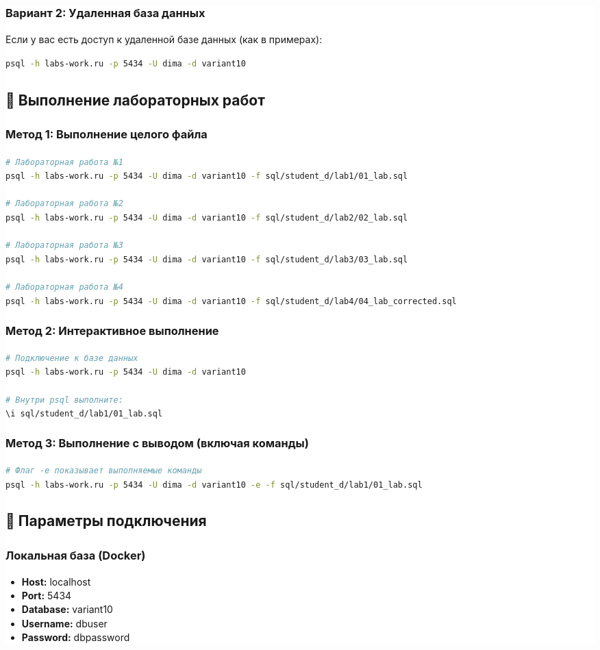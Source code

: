 ### Вариант 2: Удаленная база данных

Если у вас есть доступ к удаленной базе данных (как в примерах):

```bash
psql -h labs-work.ru -p 5434 -U dima -d variant10
```

## 📝 Выполнение лабораторных работ

### Метод 1: Выполнение целого файла

```bash
# Лабораторная работа №1
psql -h labs-work.ru -p 5434 -U dima -d variant10 -f sql/student_d/lab1/01_lab.sql

# Лабораторная работа №2
psql -h labs-work.ru -p 5434 -U dima -d variant10 -f sql/student_d/lab2/02_lab.sql

# Лабораторная работа №3
psql -h labs-work.ru -p 5434 -U dima -d variant10 -f sql/student_d/lab3/03_lab.sql

# Лабораторная работа №4
psql -h labs-work.ru -p 5434 -U dima -d variant10 -f sql/student_d/lab4/04_lab_corrected.sql
```

### Метод 2: Интерактивное выполнение

```bash
# Подключение к базе данных
psql -h labs-work.ru -p 5434 -U dima -d variant10

# Внутри psql выполните:
\i sql/student_d/lab1/01_lab.sql
```

### Метод 3: Выполнение с выводом (включая команды)

```bash
# Флаг -e показывает выполняемые команды
psql -h labs-work.ru -p 5434 -U dima -d variant10 -e -f sql/student_d/lab1/01_lab.sql
```

## 🔧 Параметры подключения

### Локальная база (Docker)

- **Host:** localhost
- **Port:** 5434
- **Database:** variant10
- **Username:** dbuser
- **Password:** dbpassword
